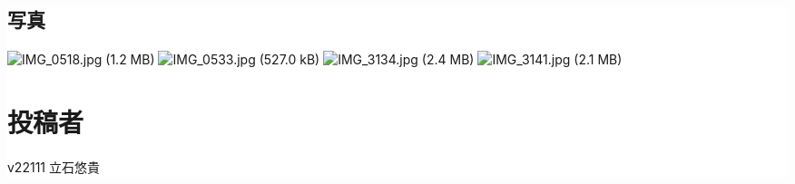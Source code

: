 ## 写真
<img width="3024" alt="IMG_0518.jpg (1.2 MB)" src="/img/1437/7e39f51d-98fb-43d4-a20c-3dd1c9612a2a.webp">
<img width="3024" alt="IMG_0533.jpg (527.0 kB)" src="/img/1437/ac4a9f80-3c13-49bb-b6e1-5e37b049d9da.webp">


<img width="3024" alt="IMG_3134.jpg (2.4 MB)" src="/img/1437/9ae5f8f9-e2f2-46ab-b633-c94b4070f232.webp">
<img width="4032" alt="IMG_3141.jpg (2.1 MB)" src="/img/1437/d22d8820-96b7-4fd0-b7fa-83e246f50376.webp">

# 投稿者
v22111 立石悠貴

